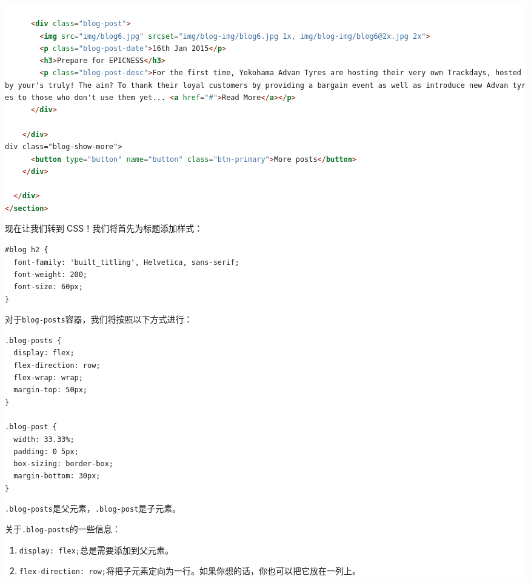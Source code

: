 ```html

      <div class="blog-post">
        <img src="img/blog6.jpg" srcset="img/blog-img/blog6.jpg 1x, img/blog-img/blog6@2x.jpg 2x">
        <p class="blog-post-date">16th Jan 2015</p>
        <h3>Prepare for EPICNESS</h3>
        <p class="blog-post-desc">For the first time, Yokohama Advan Tyres are hosting their very own Trackdays, hosted by your's truly! The aim? To thank their loyal customers by providing a bargain event as well as introduce new Advan tyres to those who don't use them yet... <a href="#">Read More</a></p>
      </div>

    </div>
div class="blog-show-more">
      <button type="button" name="button" class="btn-primary">More posts</button>
    </div>

  </div>
</section>
```

现在让我们转到 CSS！我们将首先为标题添加样式：

```html
#blog h2 {
  font-family: 'built_titling', Helvetica, sans-serif;
  font-weight: 200;
  font-size: 60px;
}
```

对于`blog-posts`容器，我们将按照以下方式进行：

```html
.blog-posts {
  display: flex;
  flex-direction: row;
  flex-wrap: wrap;
  margin-top: 50px;
}

.blog-post {
  width: 33.33%;
  padding: 0 5px;
  box-sizing: border-box;
  margin-bottom: 30px;
}
```

`.blog-posts`是父元素，`.blog-post`是子元素。

关于`.blog-posts`的一些信息：

1.  `display: flex;`总是需要添加到父元素。

1.  `flex-direction: row;`将把子元素定向为一行。如果你想的话，你也可以把它放在一列上。
